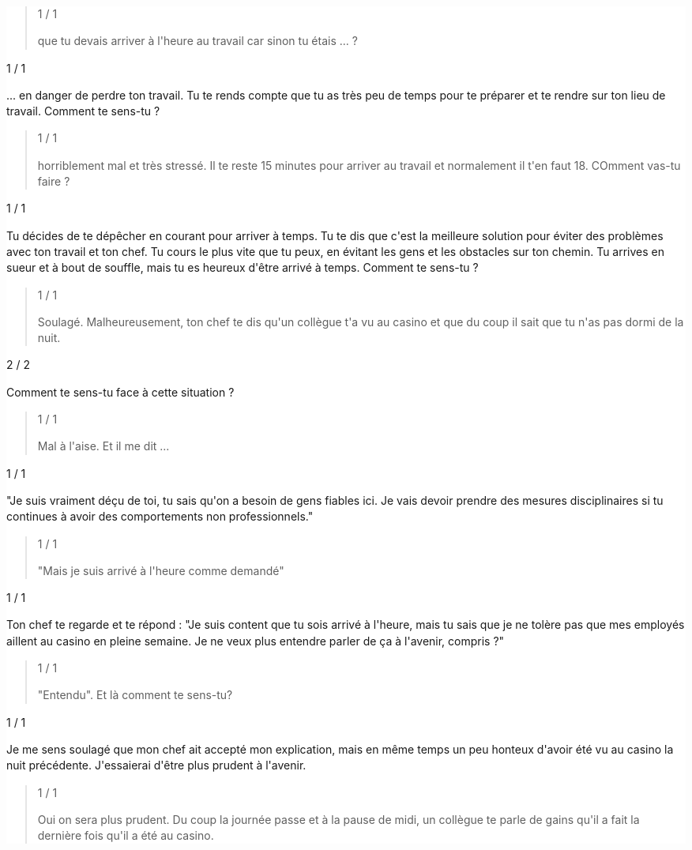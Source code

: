 > 1 / 1
> 
> que tu devais arriver à l'heure au travail car sinon tu étais ... ?

1 / 1

... en danger de perdre ton travail. Tu te rends compte que tu as très peu de temps pour te préparer et te rendre sur ton lieu de travail. Comment te sens-tu ?

> 1 / 1
> 
> horriblement mal et très stressé. Il te reste 15 minutes pour arriver au travail et normalement il t'en faut 18. COmment vas-tu faire ?

1 / 1

Tu décides de te dépêcher en courant pour arriver à temps. Tu te dis que c'est la meilleure solution pour éviter des problèmes avec ton travail et ton chef. Tu cours le plus vite que tu peux, en évitant les gens et les obstacles sur ton chemin. Tu arrives en sueur et à bout de souffle, mais tu es heureux d'être arrivé à temps. Comment te sens-tu ?

> 1 / 1
> 
> Soulagé. Malheureusement, ton chef te dis qu'un collègue t'a vu au casino et que du coup il sait que tu n'as pas dormi de la nuit.

2 / 2

Comment te sens-tu face à cette situation ?

> 1 / 1
> 
> Mal à l'aise. Et il me dit ...

1 / 1

"Je suis vraiment déçu de toi, tu sais qu'on a besoin de gens fiables ici. Je vais devoir prendre des mesures disciplinaires si tu continues à avoir des comportements non professionnels."

> 1 / 1
> 
> "Mais je suis arrivé à l'heure comme demandé"

1 / 1

Ton chef te regarde et te répond : "Je suis content que tu sois arrivé à l'heure, mais tu sais que je ne tolère pas que mes employés aillent au casino en pleine semaine. Je ne veux plus entendre parler de ça à l'avenir, compris ?"

> 1 / 1
> 
> "Entendu". Et là comment te sens-tu?

1 / 1

Je me sens soulagé que mon chef ait accepté mon explication, mais en même temps un peu honteux d'avoir été vu au casino la nuit précédente. J'essaierai d'être plus prudent à l'avenir.

> 1 / 1
> 
> Oui on sera plus prudent. Du coup la journée passe et à la pause de midi, un collègue te parle de gains qu'il a fait la dernière fois qu'il a été au casino.
